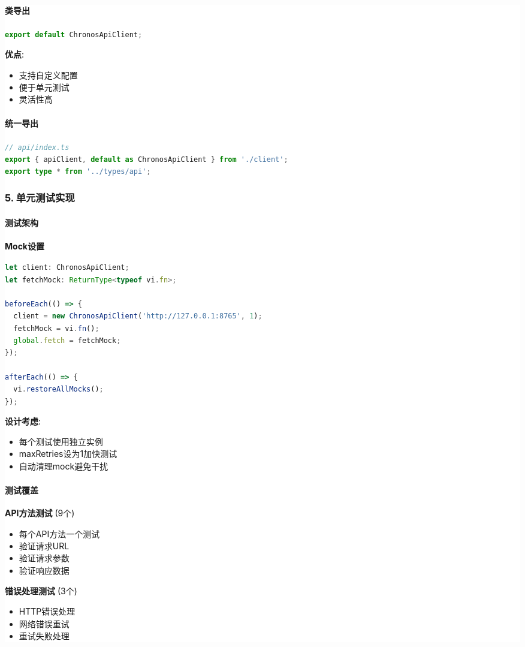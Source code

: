 #### 类导出
```typescript
export default ChronosApiClient;
```

**优点**:
- 支持自定义配置
- 便于单元测试
- 灵活性高

#### 统一导出
```typescript
// api/index.ts
export { apiClient, default as ChronosApiClient } from './client';
export type * from '../types/api';
```

### 5. 单元测试实现

#### 测试架构

**Mock设置**
```typescript
let client: ChronosApiClient;
let fetchMock: ReturnType<typeof vi.fn>;

beforeEach(() => {
  client = new ChronosApiClient('http://127.0.0.1:8765', 1);
  fetchMock = vi.fn();
  global.fetch = fetchMock;
});

afterEach(() => {
  vi.restoreAllMocks();
});
```

**设计考虑**:
- 每个测试使用独立实例
- maxRetries设为1加快测试
- 自动清理mock避免干扰

#### 测试覆盖

**API方法测试** (9个)
- 每个API方法一个测试
- 验证请求URL
- 验证请求参数
- 验证响应数据

**错误处理测试** (3个)
- HTTP错误处理
- 网络错误重试
- 重试失败处理
